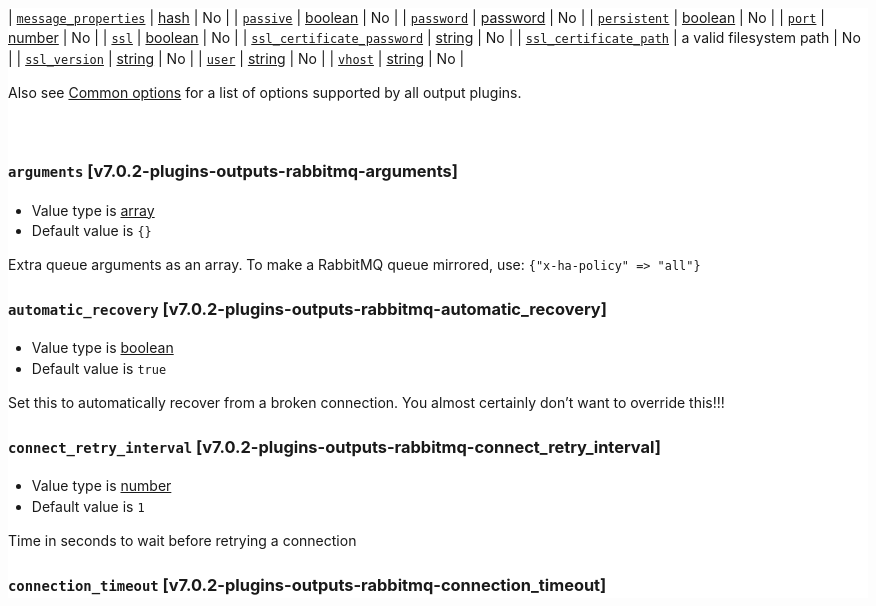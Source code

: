 | [`message_properties`](v7-0-2-plugins-outputs-rabbitmq.md#v7.0.2-plugins-outputs-rabbitmq-message_properties) | [hash](logstash://reference/configuration-file-structure.md#hash) | No |
| [`passive`](v7-0-2-plugins-outputs-rabbitmq.md#v7.0.2-plugins-outputs-rabbitmq-passive) | [boolean](logstash://reference/configuration-file-structure.md#boolean) | No |
| [`password`](v7-0-2-plugins-outputs-rabbitmq.md#v7.0.2-plugins-outputs-rabbitmq-password) | [password](logstash://reference/configuration-file-structure.md#password) | No |
| [`persistent`](v7-0-2-plugins-outputs-rabbitmq.md#v7.0.2-plugins-outputs-rabbitmq-persistent) | [boolean](logstash://reference/configuration-file-structure.md#boolean) | No |
| [`port`](v7-0-2-plugins-outputs-rabbitmq.md#v7.0.2-plugins-outputs-rabbitmq-port) | [number](logstash://reference/configuration-file-structure.md#number) | No |
| [`ssl`](v7-0-2-plugins-outputs-rabbitmq.md#v7.0.2-plugins-outputs-rabbitmq-ssl) | [boolean](logstash://reference/configuration-file-structure.md#boolean) | No |
| [`ssl_certificate_password`](v7-0-2-plugins-outputs-rabbitmq.md#v7.0.2-plugins-outputs-rabbitmq-ssl_certificate_password) | [string](logstash://reference/configuration-file-structure.md#string) | No |
| [`ssl_certificate_path`](v7-0-2-plugins-outputs-rabbitmq.md#v7.0.2-plugins-outputs-rabbitmq-ssl_certificate_path) | a valid filesystem path | No |
| [`ssl_version`](v7-0-2-plugins-outputs-rabbitmq.md#v7.0.2-plugins-outputs-rabbitmq-ssl_version) | [string](logstash://reference/configuration-file-structure.md#string) | No |
| [`user`](v7-0-2-plugins-outputs-rabbitmq.md#v7.0.2-plugins-outputs-rabbitmq-user) | [string](logstash://reference/configuration-file-structure.md#string) | No |
| [`vhost`](v7-0-2-plugins-outputs-rabbitmq.md#v7.0.2-plugins-outputs-rabbitmq-vhost) | [string](logstash://reference/configuration-file-structure.md#string) | No |

Also see [Common options](v7-0-2-plugins-outputs-rabbitmq.md#v7.0.2-plugins-outputs-rabbitmq-common-options) for a list of options supported by all output plugins.

 

### `arguments` [v7.0.2-plugins-outputs-rabbitmq-arguments]

* Value type is [array](logstash://reference/configuration-file-structure.md#array)
* Default value is `{}`

Extra queue arguments as an array. To make a RabbitMQ queue mirrored, use: `{"x-ha-policy" => "all"}`


### `automatic_recovery` [v7.0.2-plugins-outputs-rabbitmq-automatic_recovery]

* Value type is [boolean](logstash://reference/configuration-file-structure.md#boolean)
* Default value is `true`

Set this to automatically recover from a broken connection. You almost certainly don’t want to override this!!!


### `connect_retry_interval` [v7.0.2-plugins-outputs-rabbitmq-connect_retry_interval]

* Value type is [number](logstash://reference/configuration-file-structure.md#number)
* Default value is `1`

Time in seconds to wait before retrying a connection


### `connection_timeout` [v7.0.2-plugins-outputs-rabbitmq-connection_timeout]

